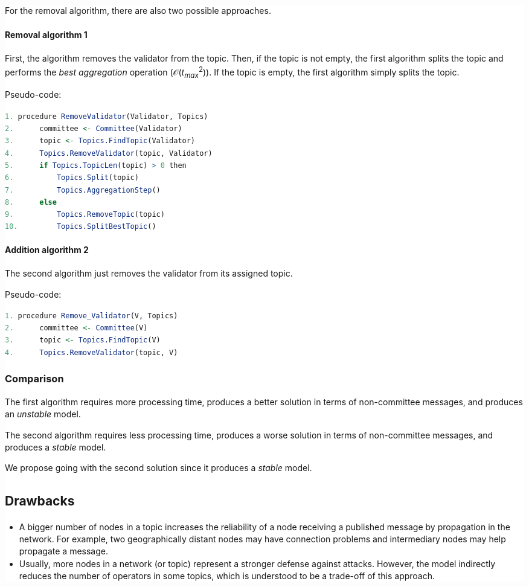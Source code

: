 For the removal algorithm, there are also two possible approaches.

#### Removal algorithm 1

First, the algorithm removes the validator from the topic. Then, if the topic is not empty, the first algorithm splits the topic and performs the *best aggregation* operation ($\mathcal{O}(t_{max}^2)$). If the topic is empty, the first algorithm simply splits the topic.

Pseudo-code:
```R
1. procedure RemoveValidator(Validator, Topics)
2.      committee <- Committee(Validator)
3.      topic <- Topics.FindTopic(Validator)
4.      Topics.RemoveValidator(topic, Validator)
5.      if Topics.TopicLen(topic) > 0 then
6.          Topics.Split(topic)
7.          Topics.AggregationStep()
8.      else
9.          Topics.RemoveTopic(topic)
10.         Topics.SplitBestTopic()
```


#### Addition algorithm 2

The second algorithm just removes the validator from its assigned topic.

Pseudo-code:
```R
1. procedure Remove_Validator(V, Topics)
2.      committee <- Committee(V)
3.      topic <- Topics.FindTopic(V)
4.      Topics.RemoveValidator(topic, V)
```

### Comparison

The first algorithm requires more processing time, produces a better solution in terms of non-committee messages, and produces an *unstable* model.

The second algorithm requires less processing time, produces a worse solution in terms of non-committee messages, and produces a *stable* model.

We propose going with the second solution since it produces a *stable* model.


## Drawbacks

- A bigger number of nodes in a topic increases the reliability of a node receiving a published message by propagation in the network. For example, two geographically distant nodes may have connection problems and intermediary nodes may help propagate a message.
- Usually, more nodes in a network (or topic) represent a stronger defense against attacks. However, the model indirectly reduces the number of operators in some topics, which is understood to be a trade-off of this approach.




